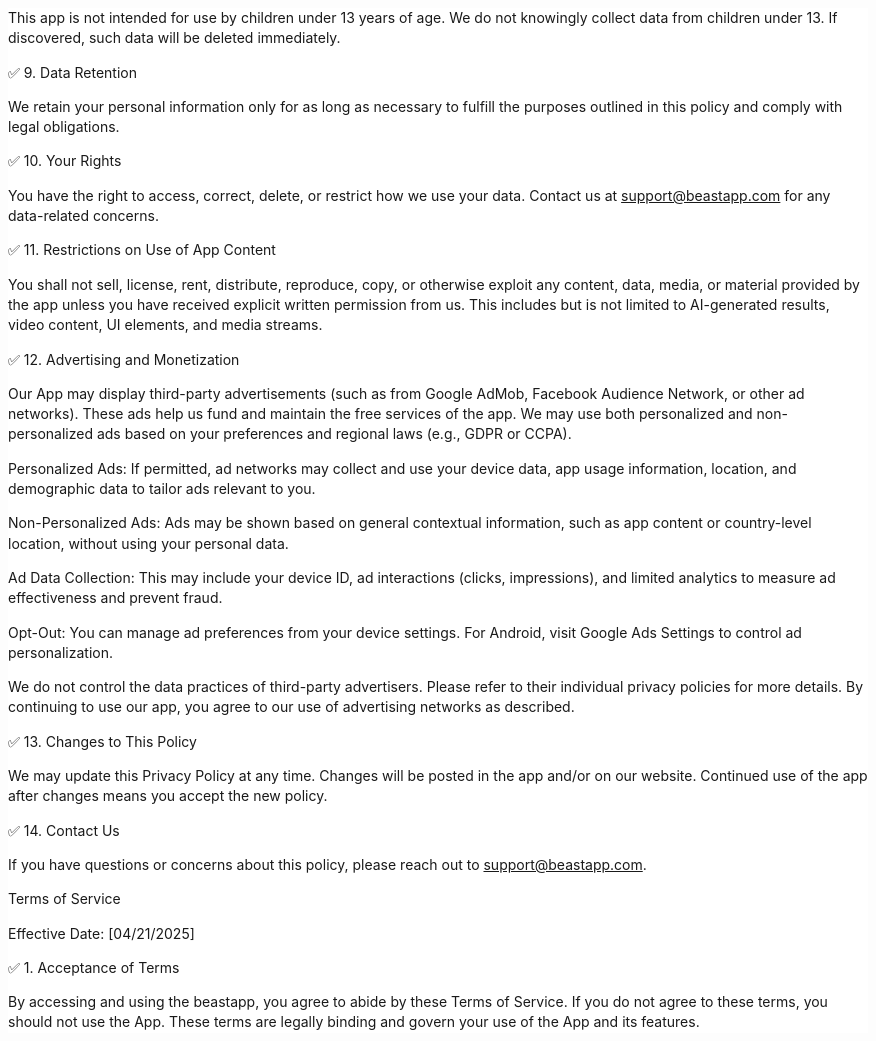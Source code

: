 This app is not intended for use by children under 13 years of age. We do not knowingly collect data from children under 13. If discovered, such data will be deleted immediately.

✅ 9. Data Retention

We retain your personal information only for as long as necessary to fulfill the purposes outlined in this policy and comply with legal obligations.

✅ 10. Your Rights

You have the right to access, correct, delete, or restrict how we use your data. Contact us at support@beastapp.com for any data-related concerns.

✅ 11. Restrictions on Use of App Content

You shall not sell, license, rent, distribute, reproduce, copy, or otherwise exploit any content, data, media, or material provided by the app unless you have received explicit written permission from us. This includes but is not limited to AI-generated results, video content, UI elements, and media streams.

✅ 12. Advertising and Monetization

Our App may display third-party advertisements (such as from Google AdMob, Facebook Audience Network, or other ad networks). These ads help us fund and maintain the free services of the app. We may use both personalized and non-personalized ads based on your preferences and regional laws (e.g., GDPR or CCPA).

Personalized Ads: If permitted, ad networks may collect and use your device data, app usage information, location, and demographic data to tailor ads relevant to you.

Non-Personalized Ads: Ads may be shown based on general contextual information, such as app content or country-level location, without using your personal data.

Ad Data Collection: This may include your device ID, ad interactions (clicks, impressions), and limited analytics to measure ad effectiveness and prevent fraud.

Opt-Out: You can manage ad preferences from your device settings. For Android, visit Google Ads Settings to control ad personalization.

We do not control the data practices of third-party advertisers. Please refer to their individual privacy policies for more details. By continuing to use our app, you agree to our use of advertising networks as described.

✅ 13. Changes to This Policy

We may update this Privacy Policy at any time. Changes will be posted in the app and/or on our website. Continued use of the app after changes means you accept the new policy.

✅ 14. Contact Us

If you have questions or concerns about this policy, please reach out to support@beastapp.com.

Terms of Service

Effective Date: [04/21/2025]

✅ 1. Acceptance of Terms

By accessing and using the beastapp, you agree to abide by these Terms of Service. If you do not agree to these terms, you should not use the App. These terms are legally binding and govern your use of the App and its features.
